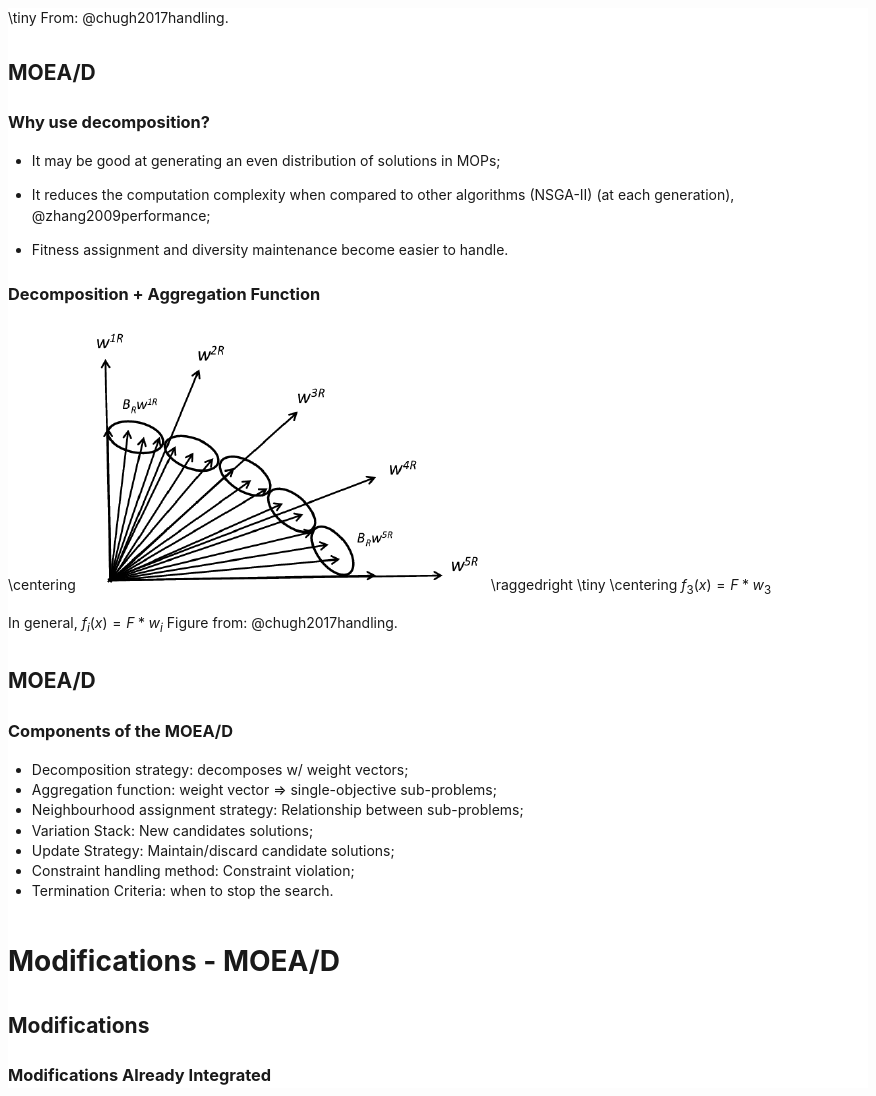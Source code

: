 \tiny From: @chugh2017handling.

## MOEA/D
### Why use decomposition?

- It may be good at generating an even distribution of solutions in MOPs;
- It reduces the computation complexity when compared to other algorithms (NSGA-II) (at each generation), @zhang2009performance;



- Fitness assignment and diversity maintenance become easier to handle.

### Decomposition + Aggregation Function

\centering
![](cellular_moead_files/figure-beamer/unnamed-chunk-4-1.pdf) 
\raggedright \tiny 
\centering
$f_{3}(x) = F * w_{3}$

In general, $f_{i}(x) = F * w_{i}$
Figure from: @chugh2017handling.

## MOEA/D
### Components of the MOEA/D

- Decomposition strategy: decomposes w/ weight vectors;
- Aggregation function:  weight vector => single-objective sub-problems;
- Neighbourhood assignment strategy: Relationship between sub-problems;
- Variation Stack: New candidates solutions;
- Update Strategy: Maintain/discard candidate solutions;
- Constraint handling method: Constraint violation;
- Termination Criteria: when to stop the search.



# Modifications - MOEA/D
## Modifications
### Modifications Already Integrated
